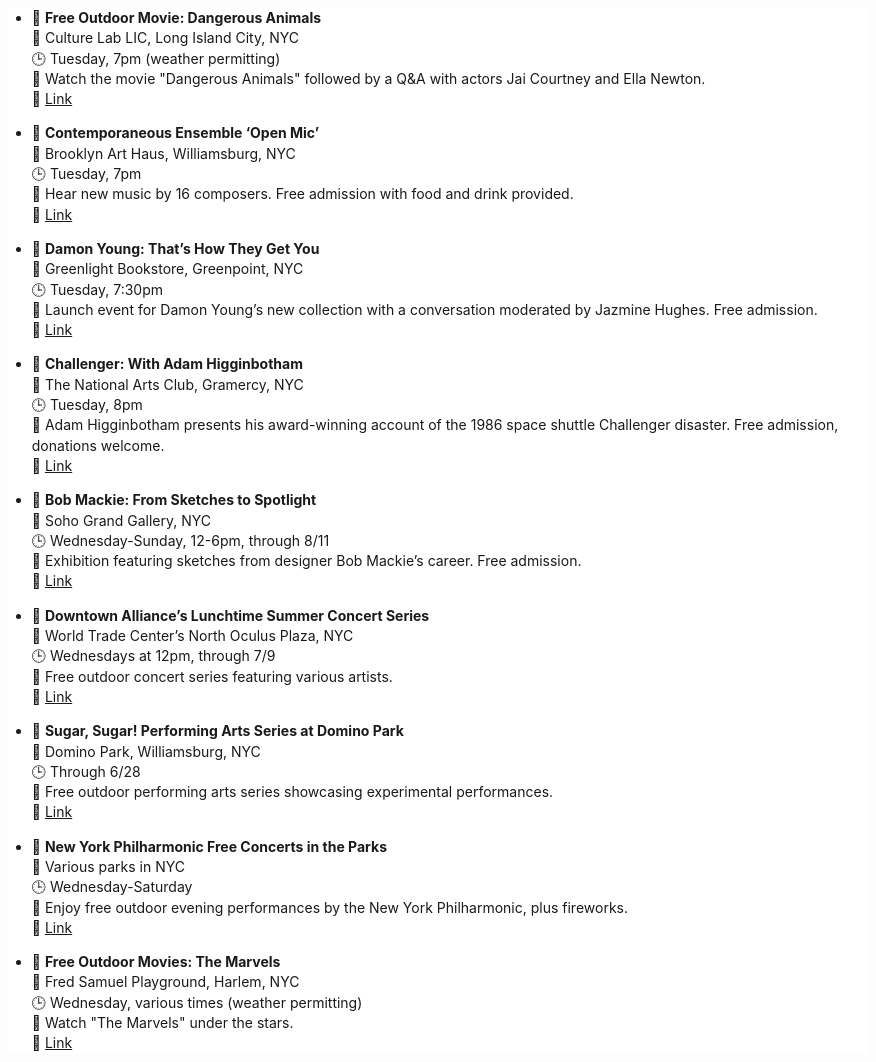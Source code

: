 - 🎉 **Free Outdoor Movie: Dangerous Animals**  
  📍 Culture Lab LIC, Long Island City, NYC  
  🕒 Tuesday, 7pm (weather permitting)  
  📝 Watch the movie "Dangerous Animals" followed by a Q&A with actors Jai Courtney and Ella Newton.  
  🔗 [Link](https://rooftopfilms.com/event/dangerous-animals/)

- 🎉 **Contemporaneous Ensemble ‘Open Mic’**  
  📍 Brooklyn Art Haus, Williamsburg, NYC  
  🕒 Tuesday, 7pm  
  📝 Hear new music by 16 composers. Free admission with food and drink provided.  
  🔗 [Link](https://www.contemporaneous.org/upcoming-events/2025/6/3/open-mic-vol-2)

- 🎉 **Damon Young: That’s How They Get You**  
  📍 Greenlight Bookstore, Greenpoint, NYC  
  🕒 Tuesday, 7:30pm  
  📝 Launch event for Damon Young’s new collection with a conversation moderated by Jazmine Hughes. Free admission.  
  🔗 [Link](https://greenlightbookstore.com/event/2025-06-03/damon-young-wyatt-cenac-and-jazmine-hughes-sjny)

- 🎉 **Challenger: With Adam Higginbotham**  
  📍 The National Arts Club, Gramercy, NYC  
  🕒 Tuesday, 8pm  
  📝 Adam Higginbotham presents his award-winning account of the 1986 space shuttle Challenger disaster. Free admission, donations welcome.  
  🔗 [Link](https://www.eventbrite.com/e/challenger-an-evening-with-adam-higginbotham-registration-1355176000899)

- 🎉 **Bob Mackie: From Sketches to Spotlight**  
  📍 Soho Grand Gallery, NYC  
  🕒 Wednesday-Sunday, 12-6pm, through 8/11  
  📝 Exhibition featuring sketches from designer Bob Mackie’s career. Free admission.  
  🔗 [Link](https://www.sohograndgallery.com)

- 🎉 **Downtown Alliance’s Lunchtime Summer Concert Series**  
  📍 World Trade Center’s North Oculus Plaza, NYC  
  🕒 Wednesdays at 12pm, through 7/9  
  📝 Free outdoor concert series featuring various artists.  
  🔗 [Link](https://downtownny.com/news/summer-concert-series-2025-lineup/)

- 🎉 **Sugar, Sugar! Performing Arts Series at Domino Park**  
  📍 Domino Park, Williamsburg, NYC  
  🕒 Through 6/28  
  📝 Free outdoor performing arts series showcasing experimental performances.  
  🔗 [Link](https://www.dominopark.com/sugarsugar)

- 🎉 **New York Philharmonic Free Concerts in the Parks**  
  📍 Various parks in NYC  
  🕒 Wednesday-Saturday  
  📝 Enjoy free outdoor evening performances by the New York Philharmonic, plus fireworks.  
  🔗 [Link](https://www.nyphil.org/concerts-tickets/explore/parks/)

- 🎉 **Free Outdoor Movies: The Marvels**  
  📍 Fred Samuel Playground, Harlem, NYC  
  🕒 Wednesday, various times (weather permitting)  
  📝 Watch "The Marvels" under the stars.  
  🔗 [Link](https://www.nycgovparks.org/events/2025/06/04/movies-under-the-stars-the-marverls)

